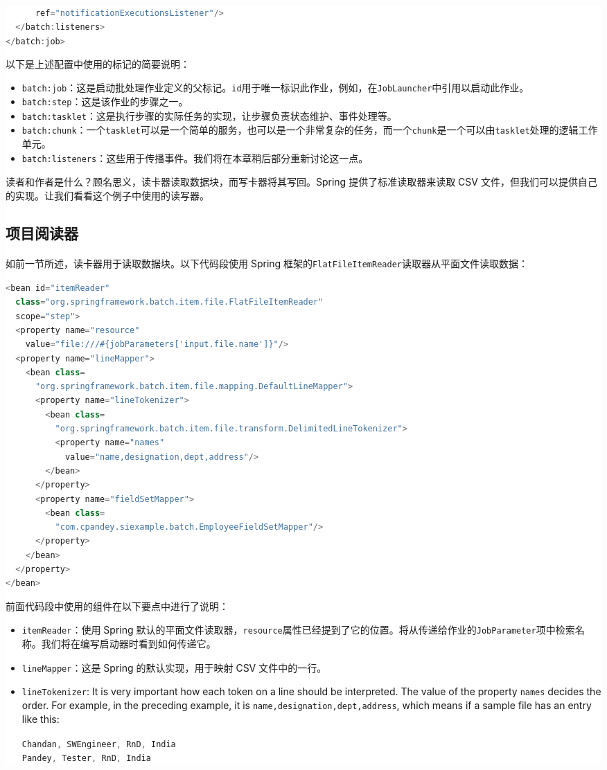 ```java
      ref="notificationExecutionsListener"/>
  </batch:listeners>
</batch:job>
```

以下是上述配置中使用的标记的简要说明：

*   `batch:job`：这是启动批处理作业定义的父标记。`id`用于唯一标识此作业，例如，在`JobLauncher`中引用以启动此作业。
*   `batch:step`：这是该作业的步骤之一。
*   `batch:tasklet`：这是执行步骤的实际任务的实现，让步骤负责状态维护、事件处理等。
*   `batch:chunk`：一个`tasklet`可以是一个简单的服务，也可以是一个非常复杂的任务，而一个`chunk`是一个可以由`tasklet`处理的逻辑工作单元。
*   `batch:listeners`：这些用于传播事件。我们将在本章稍后部分重新讨论这一点。

读者和作者是什么？顾名思义，读卡器读取数据块，而写卡器将其写回。Spring 提供了标准读取器来读取 CSV 文件，但我们可以提供自己的实现。让我们看看这个例子中使用的读写器。

## 项目阅读器

如前一节所述，读卡器用于读取数据块。以下代码段使用 Spring 框架的`FlatFileItemReader`读取器从平面文件读取数据：

```java
<bean id="itemReader" 
  class="org.springframework.batch.item.file.FlatFileItemReader" 
  scope="step">
  <property name="resource" 
    value="file:///#{jobParameters['input.file.name']}"/>
  <property name="lineMapper">
    <bean class=
      "org.springframework.batch.item.file.mapping.DefaultLineMapper">
      <property name="lineTokenizer">
        <bean class=
          "org.springframework.batch.item.file.transform.DelimitedLineTokenizer">
          <property name="names" 
            value="name,designation,dept,address"/>
        </bean>
      </property>
      <property name="fieldSetMapper">
        <bean class=
          "com.cpandey.siexample.batch.EmployeeFieldSetMapper"/>
      </property>
    </bean>
  </property>
</bean>
```

前面代码段中使用的组件在以下要点中进行了说明：

*   `itemReader`：使用 Spring 默认的平面文件读取器，`resource`属性已经提到了它的位置。将从传递给作业的`JobParameter`项中检索名称。我们将在编写启动器时看到如何传递它。
*   `lineMapper`：这是 Spring 的默认实现，用于映射 CSV 文件中的一行。
*   `lineTokenizer`: It is very important how each token on a line should be interpreted. The value of the property `names` decides the order. For example, in the preceding example, it is `name,designation,dept,address`, which means if a sample file has an entry like this:

    ```java
    Chandan, SWEngineer, RnD, India
    Pandey, Tester, RnD, India
    ```
